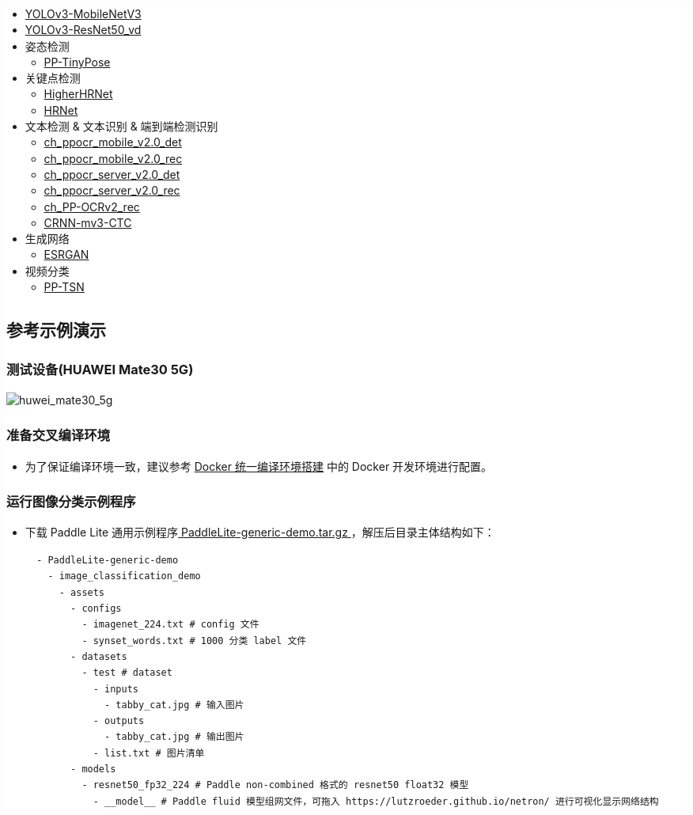   - [YOLOv3-MobileNetV3](https://paddlelite-demo.bj.bcebos.com/NNAdapter/models/PaddleDetection/yolov3_mobilenet_v3_large_270e_coco.tgz)
  - [YOLOv3-ResNet50_vd](https://paddlelite-demo.bj.bcebos.com/NNAdapter/models/PaddleDetection/yolov3_r50vd_dcn_270e_coco.tgz)
- 姿态检测
  - [PP-TinyPose](https://paddlelite-demo.bj.bcebos.com/NNAdapter/models/PaddleDetection/v2.3/tinypose_128x96.tar.gz)
- 关键点检测
  - [HigherHRNet](https://paddlelite-demo.bj.bcebos.com/NNAdapter/models/PaddleDetection/higherhrnet_hrnet_w32_640.tgz)
  - [HRNet](https://paddlelite-demo.bj.bcebos.com/NNAdapter/models/PaddleDetection/hrnet_w32_384x288.tgz)
- 文本检测 & 文本识别 & 端到端检测识别
  - [ch_ppocr_mobile_v2.0_det](https://paddlelite-demo.bj.bcebos.com/NNAdapter/models/PaddleOCR/ch_ppocr_mobile_v2.0_det_infer.tgz)
  - [ch_ppocr_mobile_v2.0_rec](https://paddlelite-demo.bj.bcebos.com/NNAdapter/models/PaddleOCR/ch_ppocr_mobile_v2.0_rec_infer.tgz)
  - [ch_ppocr_server_v2.0_det](https://paddlelite-demo.bj.bcebos.com/NNAdapter/models/PaddleOCR/v2.3/ch_ppocr_server_v2.0_det_infer.tar.gz)
  - [ch_ppocr_server_v2.0_rec](https://paddlelite-demo.bj.bcebos.com/NNAdapter/models/PaddleOCR/v2.3/ch_ppocr_server_v2.0_rec_infer.tar.gz)
  - [ch_PP-OCRv2_rec](https://paddlelite-demo.bj.bcebos.com/NNAdapter/models/PaddleOCR/v2.3/ch_PP-OCRv2_rec_infer.tar.gz)
  - [CRNN-mv3-CTC](https://paddlelite-demo.bj.bcebos.com/NNAdapter/models/PaddleOCR/rec_crnn_mv3_ctc.tar.gz)
- 生成网络
  - [ESRGAN](https://paddlelite-demo.bj.bcebos.com/NNAdapter/models/PaddleGAN/esrgan_psnr_x4_div2k.tgz)
- 视频分类
  - [PP-TSN](https://paddlelite-demo.bj.bcebos.com/NNAdapter/models/PaddleVideo/v2.2.0/ppTSN.tar.gz)

## 参考示例演示

### 测试设备(HUAWEI Mate30 5G)
![huwei_mate30_5g](https://paddlelite-demo.bj.bcebos.com/devices/huawei/kirin/huawei_mate30_5g.jpg)

### 准备交叉编译环境

- 为了保证编译环境一致，建议参考 [Docker 统一编译环境搭建](../source_compile/docker_env) 中的 Docker 开发环境进行配置。

### 运行图像分类示例程序

- 下载 Paddle Lite 通用示例程序[ PaddleLite-generic-demo.tar.gz ](https://paddlelite-demo.bj.bcebos.com/devices/generic/PaddleLite-generic-demo.tar.gz)，解压后目录主体结构如下：

  ```shell
    - PaddleLite-generic-demo
      - image_classification_demo
        - assets
          - configs
            - imagenet_224.txt # config 文件
            - synset_words.txt # 1000 分类 label 文件
          - datasets
            - test # dataset
              - inputs
                - tabby_cat.jpg # 输入图片
              - outputs
                - tabby_cat.jpg # 输出图片
              - list.txt # 图片清单
          - models
            - resnet50_fp32_224 # Paddle non-combined 格式的 resnet50 float32 模型
              - __model__ # Paddle fluid 模型组网文件，可拖入 https://lutzroeder.github.io/netron/ 进行可视化显示网络结构
  ```